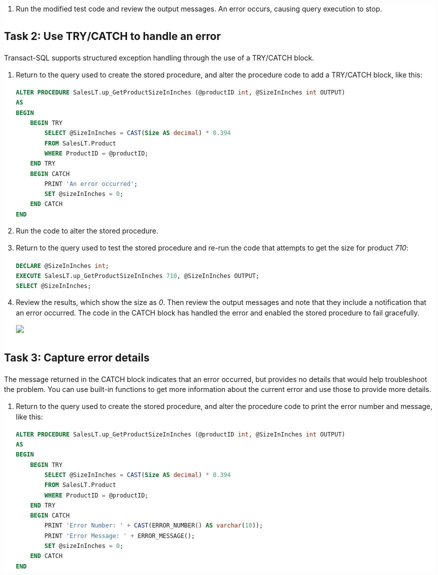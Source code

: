 1. Run the modified test code and review the output messages. An error occurs, causing query execution to stop.
    

## Task 2: Use TRY/CATCH to handle an error

Transact-SQL supports structured exception handling through the use of a TRY/CATCH block.

1. Return to the query used to create the stored procedure, and alter the procedure code to add a TRY/CATCH block, like this:

    ```sql
    ALTER PROCEDURE SalesLT.up_GetProductSizeInInches (@productID int, @SizeInInches int OUTPUT)
    AS
    BEGIN
        BEGIN TRY
            SELECT @SizeInInches = CAST(Size AS decimal) * 0.394
            FROM SalesLT.Product
            WHERE ProductID = @productID;
        END TRY
        BEGIN CATCH
            PRINT 'An error occurred';
            SET @sizeInInches = 0;
        END CATCH
    END
    ```

1. Run the code to alter the stored procedure.
1. Return to the query used to test the stored procedure and re-run the code that attempts to get the size for product *710*:

    ```sql
    DECLARE @SizeInInches int;
    EXECUTE SalesLT.up_GetProductSizeInInches 710, @SizeInInches OUTPUT;
    SELECT @SizeInInches;
    ```
1. Review the results, which show the size as *0*. Then review the output messages and note that they include a notification that an error occurred. The code in the CATCH block has handled the error and enabled the stored procedure to fail gracefully.

   ![](../media/44.png)

## Task 3: Capture error details

The message returned in the CATCH block indicates that an error occurred, but provides no details that would help troubleshoot the problem. You can use built-in functions to get more information about the current error and use those to provide more details.

1. Return to the query used to create the stored procedure, and alter the procedure code to print the error number and message, like this:

    ```sql
    ALTER PROCEDURE SalesLT.up_GetProductSizeInInches (@productID int, @SizeInInches int OUTPUT)
    AS
    BEGIN
        BEGIN TRY
            SELECT @SizeInInches = CAST(Size AS decimal) * 0.394
            FROM SalesLT.Product
            WHERE ProductID = @productID;
        END TRY
        BEGIN CATCH
            PRINT 'Error Number: ' + CAST(ERROR_NUMBER() AS varchar(10));
            PRINT 'Error Message: ' + ERROR_MESSAGE();
            SET @sizeInInches = 0;
        END CATCH
    END
